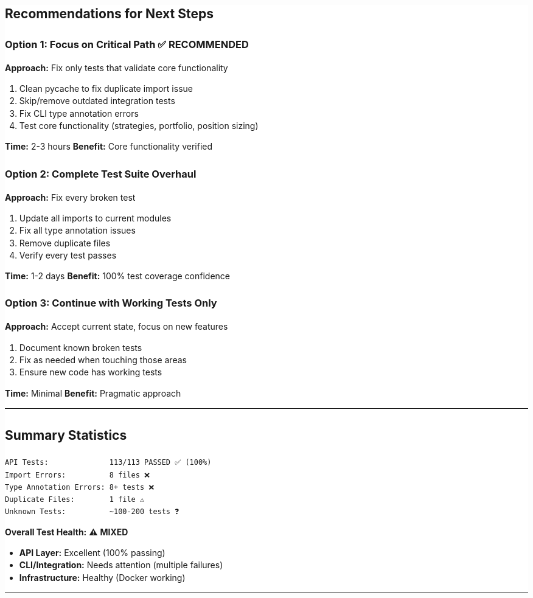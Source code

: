 ## Recommendations for Next Steps

### Option 1: Focus on Critical Path ✅ RECOMMENDED

**Approach:** Fix only tests that validate core functionality

1. Clean pycache to fix duplicate import issue
2. Skip/remove outdated integration tests
3. Fix CLI type annotation errors
4. Test core functionality (strategies, portfolio, position sizing)

**Time:** 2-3 hours
**Benefit:** Core functionality verified

### Option 2: Complete Test Suite Overhaul

**Approach:** Fix every broken test

1. Update all imports to current modules
2. Fix all type annotation issues
3. Remove duplicate files
4. Verify every test passes

**Time:** 1-2 days
**Benefit:** 100% test coverage confidence

### Option 3: Continue with Working Tests Only

**Approach:** Accept current state, focus on new features

1. Document known broken tests
2. Fix as needed when touching those areas
3. Ensure new code has working tests

**Time:** Minimal
**Benefit:** Pragmatic approach

---

## Summary Statistics

```
API Tests:              113/113 PASSED ✅ (100%)
Import Errors:          8 files ❌
Type Annotation Errors: 8+ tests ❌
Duplicate Files:        1 file ⚠️
Unknown Tests:          ~100-200 tests ❓
```

**Overall Test Health:** ⚠️ **MIXED**

- **API Layer:** Excellent (100% passing)
- **CLI/Integration:** Needs attention (multiple failures)
- **Infrastructure:** Healthy (Docker working)

---
